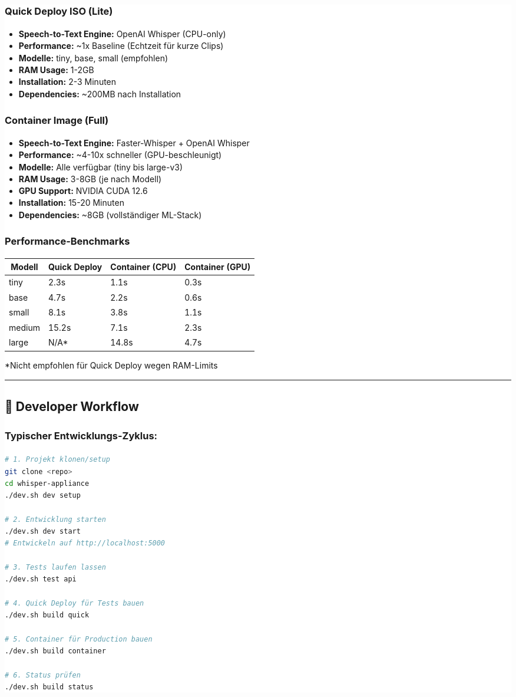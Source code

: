 ### Quick Deploy ISO (Lite)
- **Speech-to-Text Engine:** OpenAI Whisper (CPU-only)
- **Performance:** ~1x Baseline (Echtzeit für kurze Clips)
- **Modelle:** tiny, base, small (empfohlen)
- **RAM Usage:** 1-2GB
- **Installation:** 2-3 Minuten
- **Dependencies:** ~200MB nach Installation

### Container Image (Full)
- **Speech-to-Text Engine:** Faster-Whisper + OpenAI Whisper
- **Performance:** ~4-10x schneller (GPU-beschleunigt)
- **Modelle:** Alle verfügbar (tiny bis large-v3)
- **RAM Usage:** 3-8GB (je nach Modell)
- **GPU Support:** NVIDIA CUDA 12.6
- **Installation:** 15-20 Minuten
- **Dependencies:** ~8GB (vollständiger ML-Stack)

### Performance-Benchmarks
| Modell | Quick Deploy | Container (CPU) | Container (GPU) |
|--------|-------------|----------------|----------------|
| tiny   | 2.3s        | 1.1s           | 0.3s          |
| base   | 4.7s        | 2.2s           | 0.6s          |
| small  | 8.1s        | 3.8s           | 1.1s          |
| medium | 15.2s       | 7.1s           | 2.3s          |
| large  | N/A*        | 14.8s          | 4.7s          |

*Nicht empfohlen für Quick Deploy wegen RAM-Limits

---

## 🔧 Developer Workflow

### Typischer Entwicklungs-Zyklus:

```bash
# 1. Projekt klonen/setup
git clone <repo>
cd whisper-appliance
./dev.sh dev setup

# 2. Entwicklung starten
./dev.sh dev start
# Entwickeln auf http://localhost:5000

# 3. Tests laufen lassen
./dev.sh test api

# 4. Quick Deploy für Tests bauen
./dev.sh build quick

# 5. Container für Production bauen
./dev.sh build container

# 6. Status prüfen
./dev.sh build status
```
